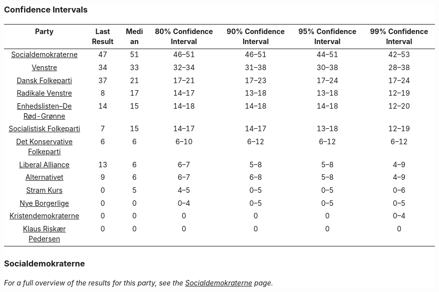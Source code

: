 ### Confidence Intervals

| Party | Last Result | Median | 80% Confidence Interval | 90% Confidence Interval | 95% Confidence Interval | 99% Confidence Interval |
|:-----:|:-----------:|:------:|:-----------------------:|:-----------------------:|:-----------------------:|:-----------------------:|
| <a href="#socialdemokraterne">Socialdemokraterne</a> | 47 | 51 | 46–51 |46–51 |44–51 |42–53 |
| <a href="#venstre">Venstre</a> | 34 | 33 | 32–34 |31–38 |30–38 |28–38 |
| <a href="#dansk-folkeparti">Dansk Folkeparti</a> | 37 | 21 | 17–21 |17–23 |17–24 |17–24 |
| <a href="#radikale-venstre">Radikale Venstre</a> | 8 | 17 | 14–17 |13–18 |13–18 |12–19 |
| <a href="#enhedslisten–de-rød-grønne">Enhedslisten–De Rød-Grønne</a> | 14 | 15 | 14–18 |14–18 |14–18 |12–20 |
| <a href="#socialistisk-folkeparti">Socialistisk Folkeparti</a> | 7 | 15 | 14–17 |14–17 |13–18 |12–19 |
| <a href="#det-konservative-folkeparti">Det Konservative Folkeparti</a> | 6 | 6 | 6–10 |6–12 |6–12 |6–12 |
| <a href="#liberal-alliance">Liberal Alliance</a> | 13 | 6 | 6–7 |5–8 |5–8 |4–9 |
| <a href="#alternativet">Alternativet</a> | 9 | 6 | 6–7 |6–8 |5–8 |4–9 |
| <a href="#stram-kurs">Stram Kurs</a> | 0 | 5 | 4–5 |0–5 |0–5 |0–6 |
| <a href="#nye-borgerlige">Nye Borgerlige</a> | 0 | 0 | 0–4 |0–5 |0–5 |0–5 |
| <a href="#kristendemokraterne">Kristendemokraterne</a> | 0 | 0 | 0 |0 |0 |0–4 |
| <a href="#klaus-riskær-pedersen">Klaus Riskær Pedersen</a> | 0 | 0 | 0 |0 |0 |0 |

### Socialdemokraterne

*For a full overview of the results for this party, see the [Socialdemokraterne](party-socialdemokraterne.html) page.*
